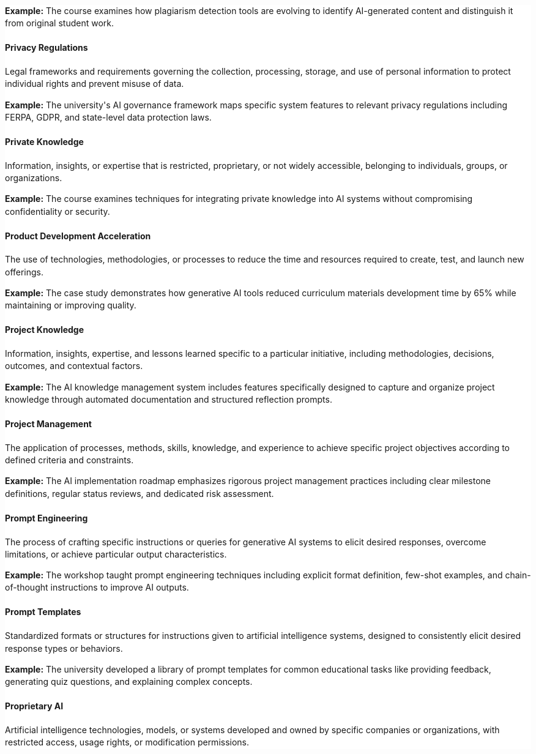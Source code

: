 **Example:** The course examines how plagiarism detection tools are evolving to identify AI-generated content and distinguish it from original student work.

#### Privacy Regulations
Legal frameworks and requirements governing the collection, processing, storage, and use of personal information to protect individual rights and prevent misuse of data.

**Example:** The university's AI governance framework maps specific system features to relevant privacy regulations including FERPA, GDPR, and state-level data protection laws.

#### Private Knowledge
Information, insights, or expertise that is restricted, proprietary, or not widely accessible, belonging to individuals, groups, or organizations.

**Example:** The course examines techniques for integrating private knowledge into AI systems without compromising confidentiality or security.

#### Product Development Acceleration
The use of technologies, methodologies, or processes to reduce the time and resources required to create, test, and launch new offerings.

**Example:** The case study demonstrates how generative AI tools reduced curriculum materials development time by 65% while maintaining or improving quality.

#### Project Knowledge
Information, insights, expertise, and lessons learned specific to a particular initiative, including methodologies, decisions, outcomes, and contextual factors.

**Example:** The AI knowledge management system includes features specifically designed to capture and organize project knowledge through automated documentation and structured reflection prompts.

#### Project Management
The application of processes, methods, skills, knowledge, and experience to achieve specific project objectives according to defined criteria and constraints.

**Example:** The AI implementation roadmap emphasizes rigorous project management practices including clear milestone definitions, regular status reviews, and dedicated risk assessment.

#### Prompt Engineering
The process of crafting specific instructions or queries for generative AI systems to elicit desired responses, overcome limitations, or achieve particular output characteristics.

**Example:** The workshop taught prompt engineering techniques including explicit format definition, few-shot examples, and chain-of-thought instructions to improve AI outputs.

#### Prompt Templates
Standardized formats or structures for instructions given to artificial intelligence systems, designed to consistently elicit desired response types or behaviors.

**Example:** The university developed a library of prompt templates for common educational tasks like providing feedback, generating quiz questions, and explaining complex concepts.

#### Proprietary AI
Artificial intelligence technologies, models, or systems developed and owned by specific companies or organizations, with restricted access, usage rights, or modification permissions.
